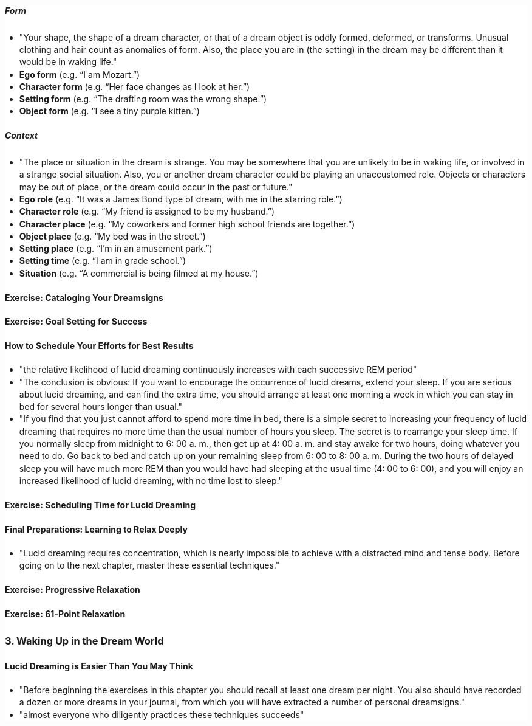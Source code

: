 ##### Form
- "Your shape, the shape of a dream character, or that of a dream object is oddly formed, deformed, or transforms. Unusual clothing and hair count as anomalies of form. Also, the place you are in (the setting) in the dream may be different than it would be in waking life."
- **Ego form** (e.g. “I am Mozart.”)
- **Character form** (e.g. “Her face changes as I look at her.”)
- **Setting form** (e.g. “The drafting room was the wrong shape.”)
- **Object form** (e.g. “I see a tiny purple kitten.”)

##### Context
- "The place or situation in the dream is strange. You may be somewhere that you are unlikely to be in waking life, or involved in a strange social situation. Also, you or another dream character could be playing an unaccustomed role. Objects or characters may be out of place, or the dream could occur in the past or future."
- **Ego role** (e.g. “It was a James Bond type of dream, with me in the starring role.”)
- **Character role** (e.g. “My friend is assigned to be my husband.”)
- **Character place** (e.g. “My coworkers and former high school friends are together.”)
- **Object place** (e.g. “My bed was in the street.”)
- **Setting place** (e.g. “I’m in an amusement park.”)
- **Setting time** (e.g. “I am in grade school.”)
- **Situation** (e.g. “A commercial is being filmed at my house.”)

#### Exercise: Cataloging Your Dreamsigns

#### Exercise: Goal Setting for Success

#### How to Schedule Your Efforts for Best Results
- "the relative likelihood of lucid dreaming continuously increases with each successive REM period"
- "The conclusion is obvious: If you want to encourage the occurrence of lucid dreams, extend your sleep. If you are serious about lucid dreaming, and can find the extra time, you should arrange at least one morning a week in which you can stay in bed for several hours longer than usual."
- "If you find that you just cannot afford to spend more time in bed, there is a simple secret to increasing your frequency of lucid dreaming that requires no more time than the usual number of hours you sleep. The secret is to rearrange your sleep time. If you normally sleep from midnight to 6: 00 a. m., then get up at 4: 00 a. m. and stay awake for two hours, doing whatever you need to do. Go back to bed and catch up on your remaining sleep from 6: 00 to 8: 00 a. m. During the two hours of delayed sleep you will have much more REM than you would have had sleeping at the usual time (4: 00 to 6: 00), and you will enjoy an increased likelihood of lucid dreaming, with no time lost to sleep."

#### Exercise: Scheduling Time for Lucid Dreaming

#### Final Preparations: Learning to Relax Deeply
- "Lucid dreaming requires concentration, which is nearly impossible to achieve with a distracted mind and tense body. Before going on to the next chapter, master these essential techniques."

#### Exercise: Progressive Relaxation

#### Exercise: 61-Point Relaxation

### 3. Waking Up in the Dream World
#### Lucid Dreaming is Easier Than You May Think
- "Before beginning the exercises in this chapter you should recall at least one dream per night. You also should have recorded a dozen or more dreams in your journal, from which you will have extracted a number of personal dreamsigns."
- "almost everyone who diligently practices these techniques succeeds"
